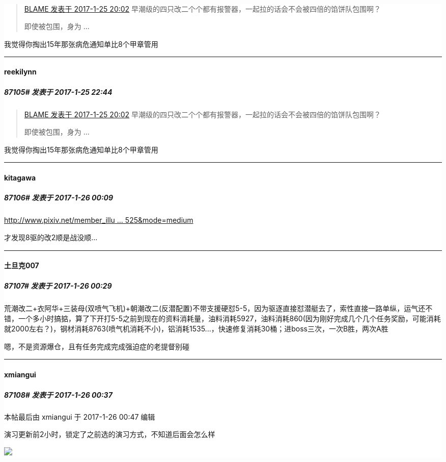
<blockquote><a href="httphttps://bbs.saraba1st.com/2b/forum.php?mod=redirect&amp;goto=findpost&amp;pid=35017955&amp;ptid=930880" target="_blank">BLAME 发表于 2017-1-25 20:02</a>
早潮级的四只改二个个都有报警器，一起拉的话会不会被四倍的馅饼队包围啊？

即使被包围，身为 ...</blockquote>
我觉得你掏出15年那张病危通知单比8个甲章管用


*****

####  reekilynn  
##### 87105#       发表于 2017-1-25 22:44


<blockquote><a href="httphttps://bbs.saraba1st.com/2b/forum.php?mod=redirect&amp;goto=findpost&amp;pid=35017955&amp;ptid=930880" target="_blank">BLAME 发表于 2017-1-25 20:02</a>
早潮级的四只改二个个都有报警器，一起拉的话会不会被四倍的馅饼队包围啊？

即使被包围，身为 ...</blockquote>
我觉得你掏出15年那张病危通知单比8个甲章管用


*****

####  kitagawa  
##### 87106#       发表于 2017-1-26 00:09


[http://www.pixiv.net/member_illu ... 525&amp;mode=medium](http://www.pixiv.net/member_illust.php?illust_id=61105525&amp;mode=medium)

才发现8驱的改2顺是战没顺...


*****

####  土旦克007  
##### 87107#       发表于 2017-1-26 00:29


荒潮改二+衣阿华+三装母(双喷气飞机)+朝潮改二(反潜配置)不带支援硬怼5-5，因为驱逐直接怼潜艇去了，索性直接一路单纵，运气还不错，一个多小时搞掂，算了下开打5-5之前到现在的资料消耗量，油料消耗5927，油料消耗860(因为刚好完成几个几个任务奖励，可能消耗就2000左右？)，钢材消耗8763(喷气机消耗不小)，铝消耗1535...，快速修复消耗30桶；进boss三次，一次B胜，两次A胜


嗯，不是资源爆仓，且有任务完成完成强迫症的老提督别碰


*****

####  xmiangui  
##### 87108#       发表于 2017-1-26 00:37


 本帖最后由 xmiangui 于 2017-1-26 00:47 编辑 

演习更新前2小时，锁定了之前选的演习方式，不知道后面会怎么样

<img src="https://public.lightpic.info/image/771B_5888D4190.jpg" referrerpolicy="no-referrer">
